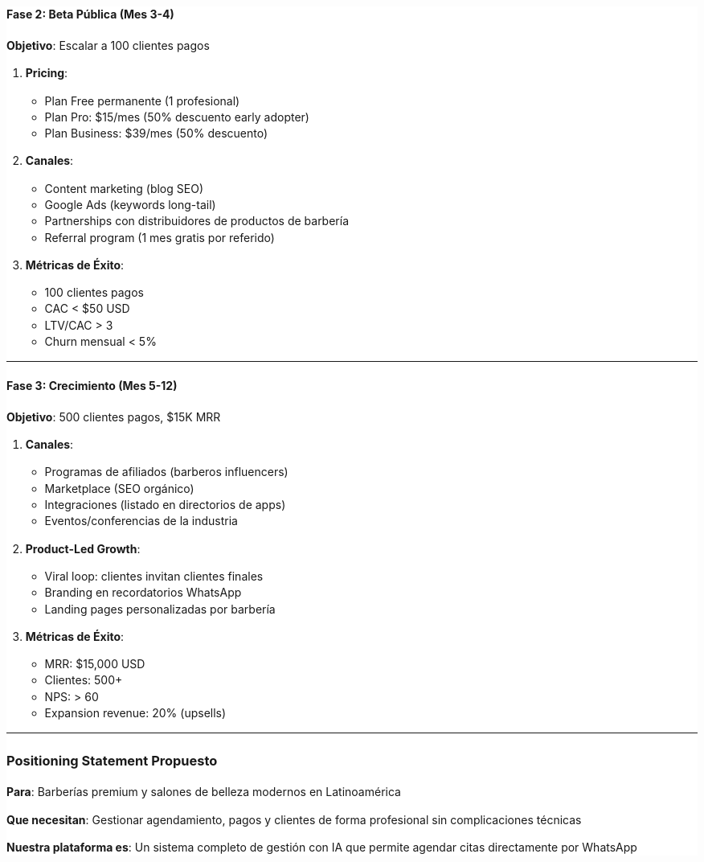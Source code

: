 
#### **Fase 2: Beta Pública (Mes 3-4)**

**Objetivo**: Escalar a 100 clientes pagos

1. **Pricing**:
   - Plan Free permanente (1 profesional)
   - Plan Pro: $15/mes (50% descuento early adopter)
   - Plan Business: $39/mes (50% descuento)

2. **Canales**:
   - Content marketing (blog SEO)
   - Google Ads (keywords long-tail)
   - Partnerships con distribuidores de productos de barbería
   - Referral program (1 mes gratis por referido)

3. **Métricas de Éxito**:
   - 100 clientes pagos
   - CAC < $50 USD
   - LTV/CAC > 3
   - Churn mensual < 5%

---

#### **Fase 3: Crecimiento (Mes 5-12)**

**Objetivo**: 500 clientes pagos, $15K MRR

1. **Canales**:
   - Programas de afiliados (barberos influencers)
   - Marketplace (SEO orgánico)
   - Integraciones (listado en directorios de apps)
   - Eventos/conferencias de la industria

2. **Product-Led Growth**:
   - Viral loop: clientes invitan clientes finales
   - Branding en recordatorios WhatsApp
   - Landing pages personalizadas por barbería

3. **Métricas de Éxito**:
   - MRR: $15,000 USD
   - Clientes: 500+
   - NPS: > 60
   - Expansion revenue: 20% (upsells)

---

### Positioning Statement Propuesto

**Para**: Barberías premium y salones de belleza modernos en Latinoamérica

**Que necesitan**: Gestionar agendamiento, pagos y clientes de forma profesional sin complicaciones técnicas

**Nuestra plataforma es**: Un sistema completo de gestión con IA que permite agendar citas directamente por WhatsApp
